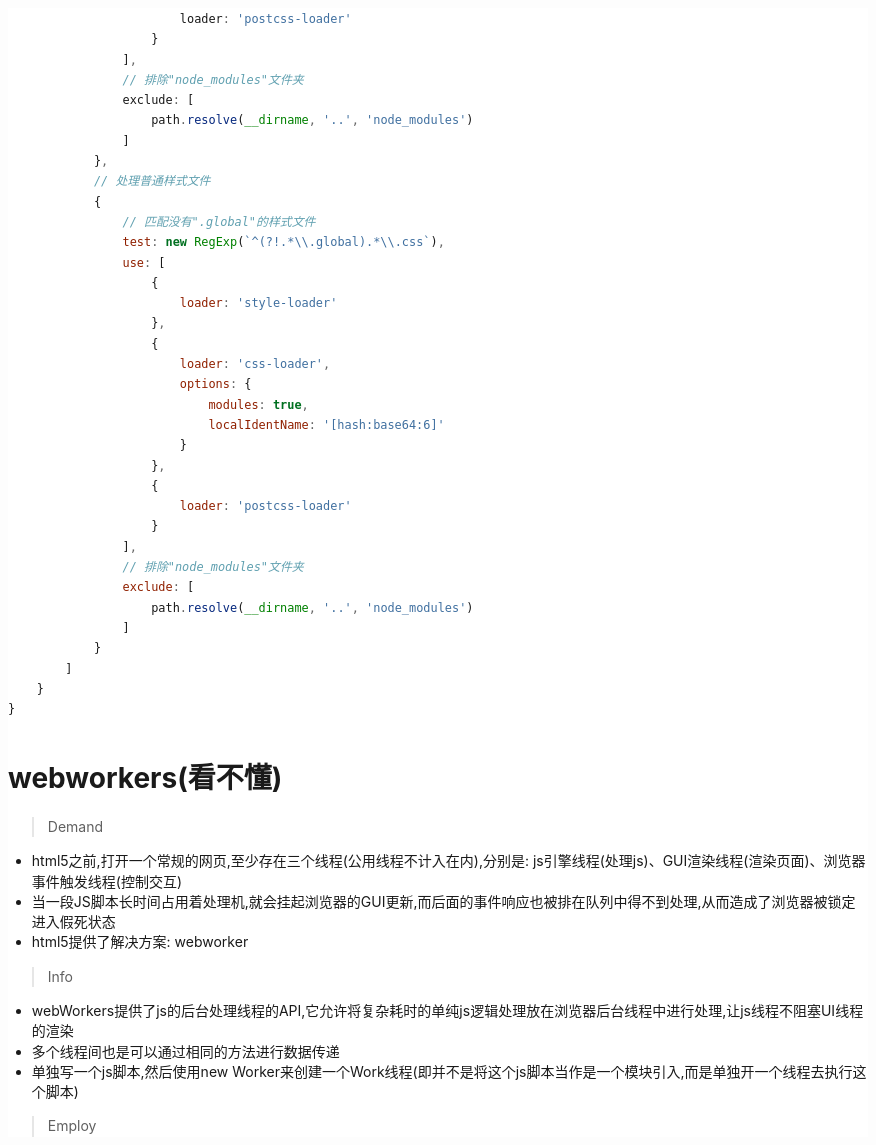 ```js
                        loader: 'postcss-loader'
                    }
                ],
                // 排除"node_modules"文件夹
                exclude: [
                    path.resolve(__dirname, '..', 'node_modules')
                ]
            },
            // 处理普通样式文件
            {
                // 匹配没有".global"的样式文件
                test: new RegExp(`^(?!.*\\.global).*\\.css`),
                use: [
                    {
                        loader: 'style-loader'
                    },
                    {
                        loader: 'css-loader',
                        options: {
                            modules: true,
                            localIdentName: '[hash:base64:6]'
                        }
                    },
                    {
                        loader: 'postcss-loader'
                    }
                ],
                // 排除"node_modules"文件夹
                exclude: [
                    path.resolve(__dirname, '..', 'node_modules')
                ]
            }
        ]
    }
}
```

# webworkers(看不懂)

> Demand

* html5之前,打开一个常规的网页,至少存在三个线程(公用线程不计入在内),分别是: js引擎线程(处理js)、GUI渲染线程(渲染页面)、浏览器事件触发线程(控制交互)
* 当一段JS脚本长时间占用着处理机,就会挂起浏览器的GUI更新,而后面的事件响应也被排在队列中得不到处理,从而造成了浏览器被锁定进入假死状态
* html5提供了解决方案: webworker

> Info

* webWorkers提供了js的后台处理线程的API,它允许将复杂耗时的单纯js逻辑处理放在浏览器后台线程中进行处理,让js线程不阻塞UI线程的渲染
* 多个线程间也是可以通过相同的方法进行数据传递
* 单独写一个js脚本,然后使用new Worker来创建一个Work线程(即并不是将这个js脚本当作是一个模块引入,而是单独开一个线程去执行这个脚本)

> Employ
